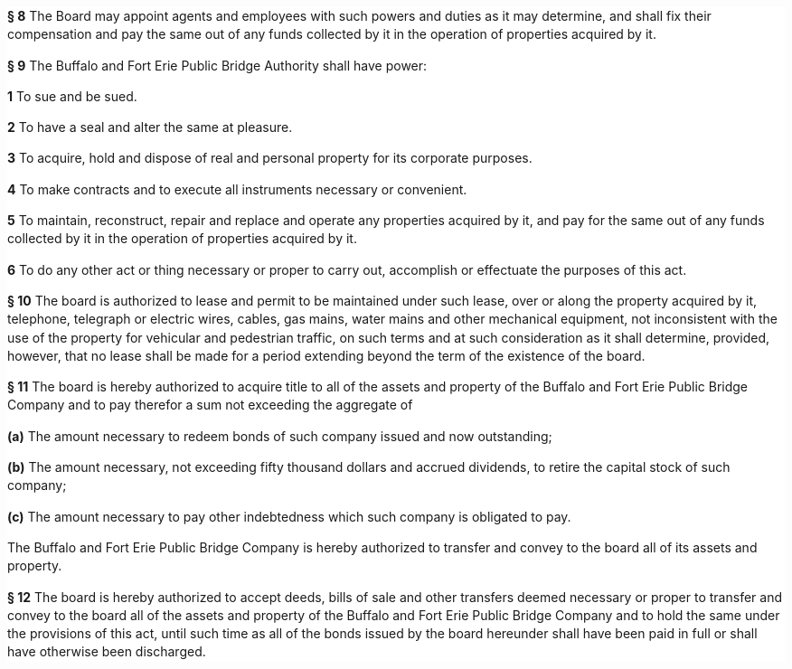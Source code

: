 

**§ 8** The Board may appoint agents and employees with such powers and duties as it may determine, and shall fix their compensation and pay the same out of any funds collected by it in the operation of properties acquired by it.



**§ 9** The Buffalo and Fort Erie Public Bridge Authority shall have power:

**1** To sue and be sued.



**2** To have a seal and alter the same at pleasure.



**3** To acquire, hold and dispose of real and personal property for its corporate purposes.



**4** To make contracts and to execute all instruments necessary or convenient.



**5** To maintain, reconstruct, repair and replace and operate any properties acquired by it, and pay for the same out of any funds collected by it in the operation of properties acquired by it.



**6** To do any other act or thing necessary or proper to carry out, accomplish or effectuate the purposes of this act.





**§ 10** The board is authorized to lease and permit to be maintained under such lease, over or along the property acquired by it, telephone, telegraph or electric wires, cables, gas mains, water mains and other mechanical equipment, not inconsistent with the use of the property for vehicular and pedestrian traffic, on such terms and at such consideration as it shall determine, provided, however, that no lease shall be made for a period extending beyond the term of the existence of the board.



**§ 11** The board is hereby authorized to acquire title to all of the assets and property of the Buffalo and Fort Erie Public Bridge Company and to pay therefor a sum not exceeding the aggregate of

**(a)** The amount necessary to redeem bonds of such company issued and now outstanding;



**(b)** The amount necessary, not exceeding fifty thousand dollars and accrued dividends, to retire the capital stock of such company;



**(c)** The amount necessary to pay other indebtedness which such company is obligated to pay.





The Buffalo and Fort Erie Public Bridge Company is hereby authorized to transfer and convey to the board all of its assets and property.



**§ 12** The board is hereby authorized to accept deeds, bills of sale and other transfers deemed necessary or proper to transfer and convey to the board all of the assets and property of the Buffalo and Fort Erie Public Bridge Company and to hold the same under the provisions of this act, until such time as all of the bonds issued by the board hereunder shall have been paid in full or shall have otherwise been discharged.

